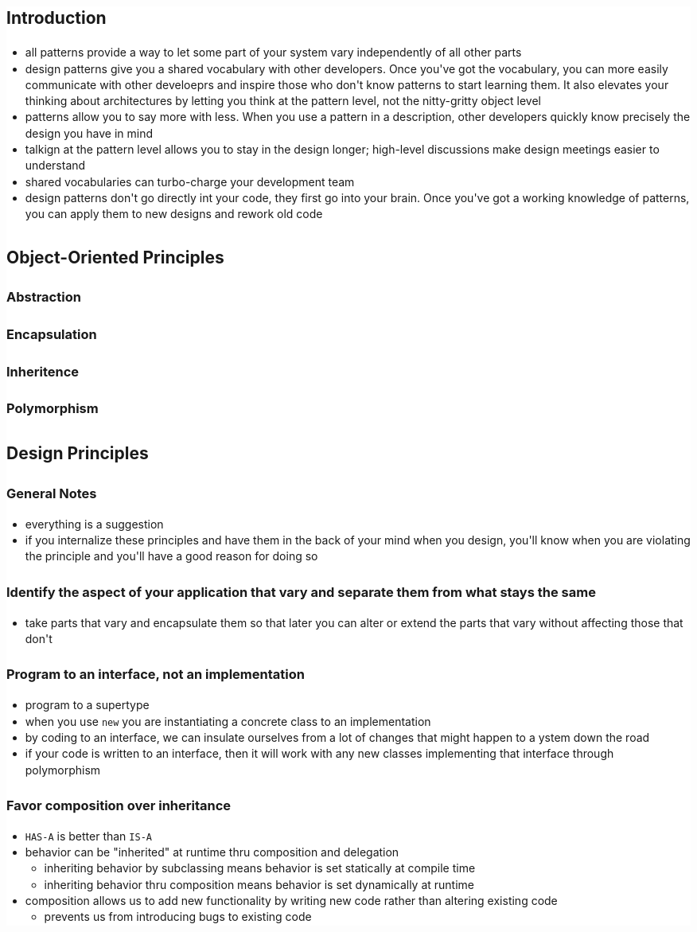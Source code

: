 ## Introduction

- all patterns provide a way to let some part of your system vary independently of all other parts
- design patterns give you a shared vocabulary with other developers. Once you've got the vocabulary, you can more easily communicate with other develoeprs and inspire those who don't know patterns to start learning them. It also elevates your thinking about architectures by letting you think at the pattern level, not the nitty-gritty object level
- patterns allow you to say more with less. When you use a pattern in a description, other developers quickly know precisely the design you have in mind
- talkign at the pattern level allows you to stay in the design longer; high-level discussions make design meetings easier to understand
- shared vocabularies can turbo-charge your development team
- design patterns don't go directly int your code, they first go into your brain. Once you've got a working knowledge of patterns, you can apply them to new designs and rework old code

## Object-Oriented Principles

### Abstraction
### Encapsulation
### Inheritence
### Polymorphism

## Design Principles

### General Notes

- everything is a suggestion
- if you internalize these principles and have them in the back of your mind when you design, you'll know when you are violating the principle and you'll have a good reason for doing so

### Identify the aspect of your application that vary and separate them from what stays the same

- take parts that vary and encapsulate them so that later you can alter or extend the parts that vary without affecting those that don't

### Program to an interface, not an implementation

- program to a supertype
- when you use `new` you are instantiating a concrete class to an implementation
- by coding to an interface, we can insulate ourselves from a lot of changes that might happen to a ystem down the road
- if your code is written to an interface, then it will work with any new classes implementing that interface through polymorphism

### Favor composition over inheritance

- `HAS-A` is better than `IS-A`
- behavior can be "inherited" at runtime thru composition and delegation
  - inheriting behavior by subclassing means behavior is set statically at compile time
  - inheriting behavior thru composition means behavior is set dynamically at runtime
- composition allows us to add new functionality by writing new code rather than altering existing code
  - prevents us from introducing bugs to existing code
